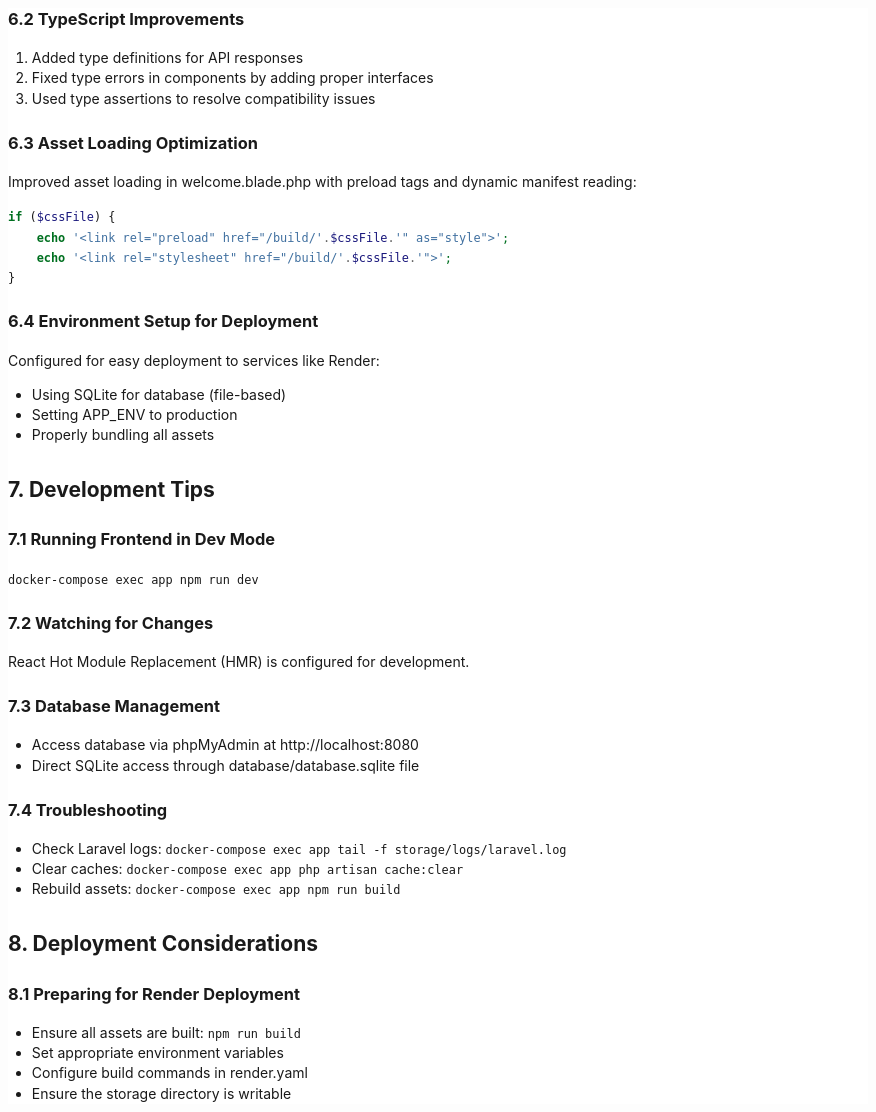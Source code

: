 ### 6.2 TypeScript Improvements

1. Added type definitions for API responses
2. Fixed type errors in components by adding proper interfaces
3. Used type assertions to resolve compatibility issues

### 6.3 Asset Loading Optimization

Improved asset loading in welcome.blade.php with preload tags and dynamic manifest reading:

```php
if ($cssFile) {
    echo '<link rel="preload" href="/build/'.$cssFile.'" as="style">';
    echo '<link rel="stylesheet" href="/build/'.$cssFile.'">';
}
```

### 6.4 Environment Setup for Deployment

Configured for easy deployment to services like Render:
- Using SQLite for database (file-based)
- Setting APP_ENV to production
- Properly bundling all assets

## 7. Development Tips

### 7.1 Running Frontend in Dev Mode

```bash
docker-compose exec app npm run dev
```

### 7.2 Watching for Changes

React Hot Module Replacement (HMR) is configured for development.

### 7.3 Database Management

- Access database via phpMyAdmin at http://localhost:8080
- Direct SQLite access through database/database.sqlite file

### 7.4 Troubleshooting

- Check Laravel logs: `docker-compose exec app tail -f storage/logs/laravel.log`
- Clear caches: `docker-compose exec app php artisan cache:clear`
- Rebuild assets: `docker-compose exec app npm run build`

## 8. Deployment Considerations

### 8.1 Preparing for Render Deployment

- Ensure all assets are built: `npm run build`
- Set appropriate environment variables
- Configure build commands in render.yaml
- Ensure the storage directory is writable
